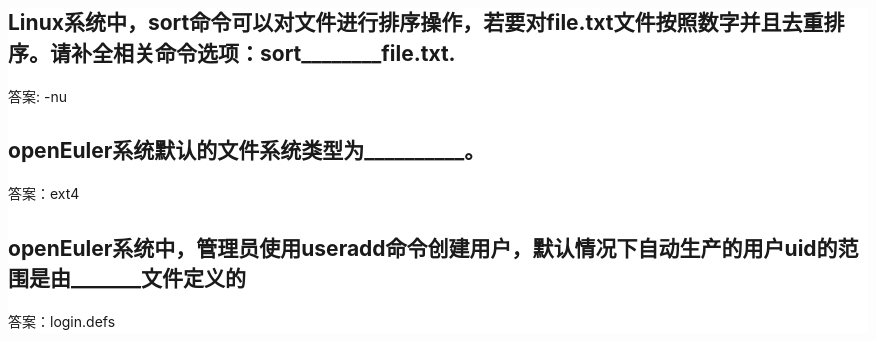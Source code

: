 ## Linux系统中，sort命令可以对文件进行排序操作，若要对file.txt文件按照数字并且去重排序。请补全相关命令选项：sort________file.txt.

答案: -nu

## openEuler系统默认的文件系统类型为__________。

答案：ext4

## openEuler系统中，管理员使用useradd命令创建用户，默认情况下自动生产的用户uid的范围是由_______文件定义的

答案：login.defs

